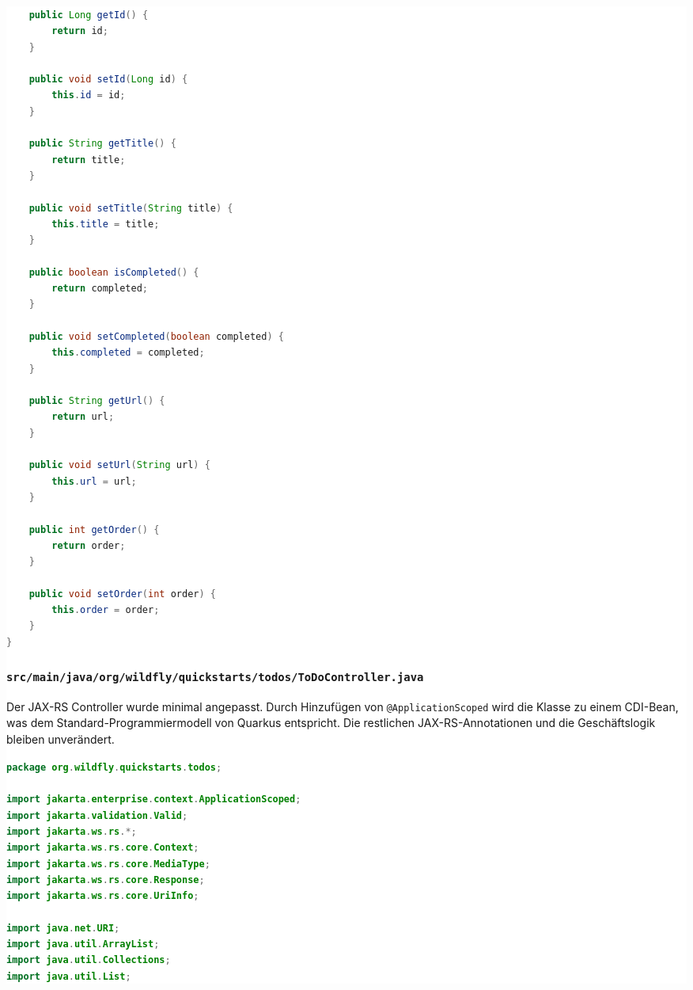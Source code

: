 ```java
    public Long getId() {
        return id;
    }

    public void setId(Long id) {
        this.id = id;
    }

    public String getTitle() {
        return title;
    }

    public void setTitle(String title) {
        this.title = title;
    }

    public boolean isCompleted() {
        return completed;
    }

    public void setCompleted(boolean completed) {
        this.completed = completed;
    }

    public String getUrl() {
        return url;
    }

    public void setUrl(String url) {
        this.url = url;
    }

    public int getOrder() {
        return order;
    }

    public void setOrder(int order) {
        this.order = order;
    }
}
```

### `src/main/java/org/wildfly/quickstarts/todos/ToDoController.java`

Der JAX-RS Controller wurde minimal angepasst. Durch Hinzufügen von `@ApplicationScoped` wird die Klasse zu einem CDI-Bean, was dem Standard-Programmiermodell von Quarkus entspricht. Die restlichen JAX-RS-Annotationen und die Geschäftslogik bleiben unverändert.

```java
package org.wildfly.quickstarts.todos;

import jakarta.enterprise.context.ApplicationScoped;
import jakarta.validation.Valid;
import jakarta.ws.rs.*;
import jakarta.ws.rs.core.Context;
import jakarta.ws.rs.core.MediaType;
import jakarta.ws.rs.core.Response;
import jakarta.ws.rs.core.UriInfo;

import java.net.URI;
import java.util.ArrayList;
import java.util.Collections;
import java.util.List;
```